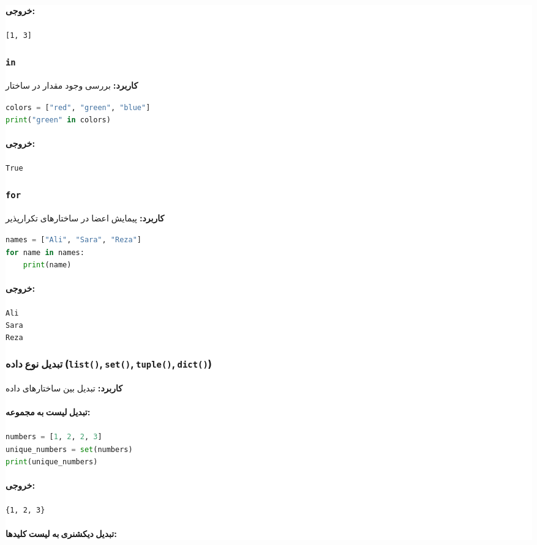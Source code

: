 #### خروجی:

```
[1, 3]
```

### `in`

**کاربرد:** بررسی وجود مقدار در ساختار

```python
colors = ["red", "green", "blue"]
print("green" in colors)
```

#### خروجی:

```
True
```

### `for`

**کاربرد:** پیمایش اعضا در ساختارهای تکرارپذیر

```python
names = ["Ali", "Sara", "Reza"]
for name in names:
    print(name)
```

#### خروجی:

```
Ali
Sara
Reza
```

### تبدیل نوع داده (`list()`, `set()`, `tuple()`, `dict()`)

**کاربرد:** تبدیل بین ساختارهای داده

#### تبدیل لیست به مجموعه:

```python
numbers = [1, 2, 2, 3]
unique_numbers = set(numbers)
print(unique_numbers)
```

#### خروجی:

```
{1, 2, 3}
```

#### تبدیل دیکشنری به لیست کلیدها:
